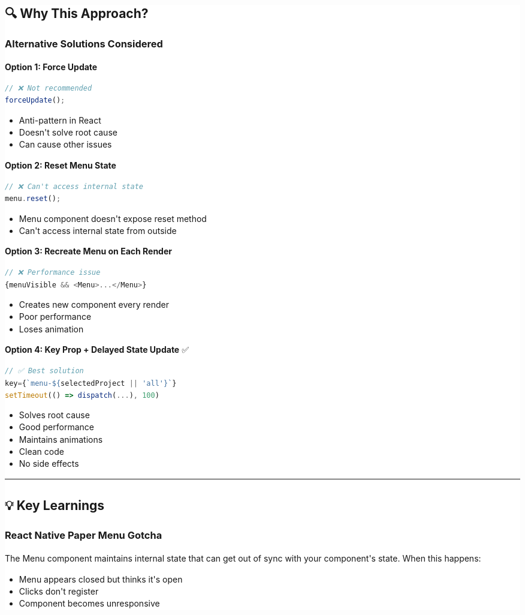 
## 🔍 Why This Approach?

### Alternative Solutions Considered

**Option 1: Force Update**
```javascript
// ❌ Not recommended
forceUpdate();
```
- Anti-pattern in React
- Doesn't solve root cause
- Can cause other issues

**Option 2: Reset Menu State**
```javascript
// ❌ Can't access internal state
menu.reset();
```
- Menu component doesn't expose reset method
- Can't access internal state from outside

**Option 3: Recreate Menu on Each Render**
```javascript
// ❌ Performance issue
{menuVisible && <Menu>...</Menu>}
```
- Creates new component every render
- Poor performance
- Loses animation

**Option 4: Key Prop + Delayed State Update** ✅
```javascript
// ✅ Best solution
key={`menu-${selectedProject || 'all'}`}
setTimeout(() => dispatch(...), 100)
```
- Solves root cause
- Good performance
- Maintains animations
- Clean code
- No side effects

---

## 💡 Key Learnings

### React Native Paper Menu Gotcha
The Menu component maintains internal state that can get out of sync with your component's state. When this happens:
- Menu appears closed but thinks it's open
- Clicks don't register
- Component becomes unresponsive
